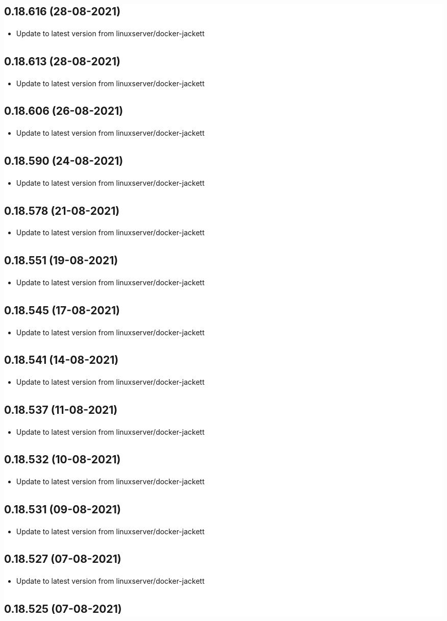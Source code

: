 ## 0.18.616 (28-08-2021)

- Update to latest version from linuxserver/docker-jackett

## 0.18.613 (28-08-2021)

- Update to latest version from linuxserver/docker-jackett

## 0.18.606 (26-08-2021)

- Update to latest version from linuxserver/docker-jackett

## 0.18.590 (24-08-2021)

- Update to latest version from linuxserver/docker-jackett

## 0.18.578 (21-08-2021)

- Update to latest version from linuxserver/docker-jackett

## 0.18.551 (19-08-2021)

- Update to latest version from linuxserver/docker-jackett

## 0.18.545 (17-08-2021)

- Update to latest version from linuxserver/docker-jackett

## 0.18.541 (14-08-2021)

- Update to latest version from linuxserver/docker-jackett

## 0.18.537 (11-08-2021)

- Update to latest version from linuxserver/docker-jackett

## 0.18.532 (10-08-2021)

- Update to latest version from linuxserver/docker-jackett

## 0.18.531 (09-08-2021)

- Update to latest version from linuxserver/docker-jackett

## 0.18.527 (07-08-2021)

- Update to latest version from linuxserver/docker-jackett

## 0.18.525 (07-08-2021)
